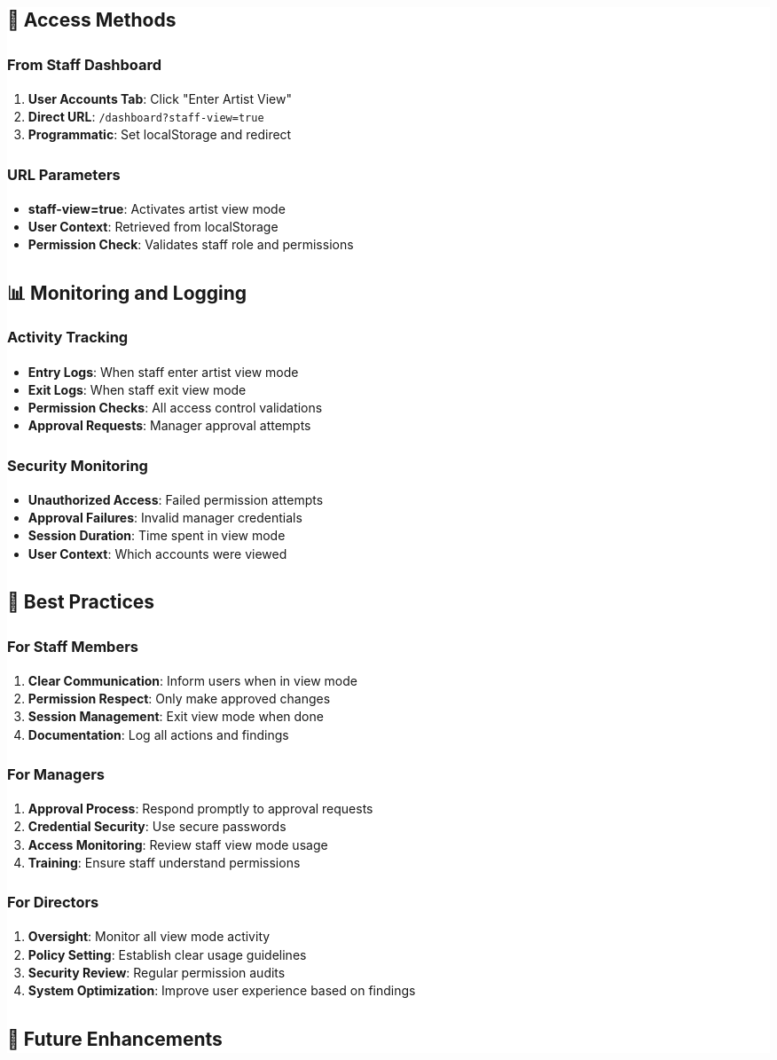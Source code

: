 ## 🚀 **Access Methods**

### **From Staff Dashboard**
1. **User Accounts Tab**: Click "Enter Artist View"
2. **Direct URL**: `/dashboard?staff-view=true`
3. **Programmatic**: Set localStorage and redirect

### **URL Parameters**
- **staff-view=true**: Activates artist view mode
- **User Context**: Retrieved from localStorage
- **Permission Check**: Validates staff role and permissions

## 📊 **Monitoring and Logging**

### **Activity Tracking**
- **Entry Logs**: When staff enter artist view mode
- **Exit Logs**: When staff exit view mode
- **Permission Checks**: All access control validations
- **Approval Requests**: Manager approval attempts

### **Security Monitoring**
- **Unauthorized Access**: Failed permission attempts
- **Approval Failures**: Invalid manager credentials
- **Session Duration**: Time spent in view mode
- **User Context**: Which accounts were viewed

## 🎯 **Best Practices**

### **For Staff Members**
1. **Clear Communication**: Inform users when in view mode
2. **Permission Respect**: Only make approved changes
3. **Session Management**: Exit view mode when done
4. **Documentation**: Log all actions and findings

### **For Managers**
1. **Approval Process**: Respond promptly to approval requests
2. **Credential Security**: Use secure passwords
3. **Access Monitoring**: Review staff view mode usage
4. **Training**: Ensure staff understand permissions

### **For Directors**
1. **Oversight**: Monitor all view mode activity
2. **Policy Setting**: Establish clear usage guidelines
3. **Security Review**: Regular permission audits
4. **System Optimization**: Improve user experience based on findings

## 🔮 **Future Enhancements**
